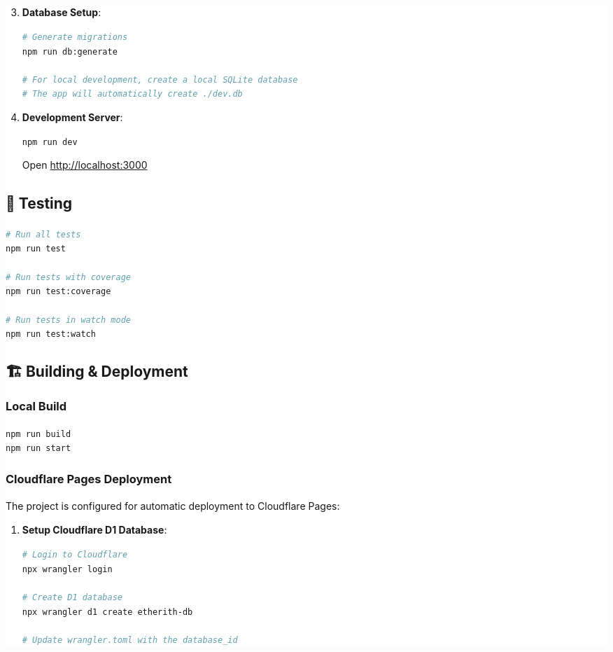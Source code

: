    ```env
   ```

3. **Database Setup**:
   ```bash
   # Generate migrations
   npm run db:generate
   
   # For local development, create a local SQLite database
   # The app will automatically create ./dev.db
   ```

4. **Development Server**:
   ```bash
   npm run dev
   ```
   
   Open [http://localhost:3000](http://localhost:3000)

## 🧪 Testing

```bash
# Run all tests
npm run test

# Run tests with coverage
npm run test:coverage

# Run tests in watch mode
npm run test:watch
```

## 🏗️ Building & Deployment

### Local Build

```bash
npm run build
npm run start
```

### Cloudflare Pages Deployment

The project is configured for automatic deployment to Cloudflare Pages:

1. **Setup Cloudflare D1 Database**:
   ```bash
   # Login to Cloudflare
   npx wrangler login
   
   # Create D1 database
   npx wrangler d1 create etherith-db
   
   # Update wrangler.toml with the database_id
   ```
